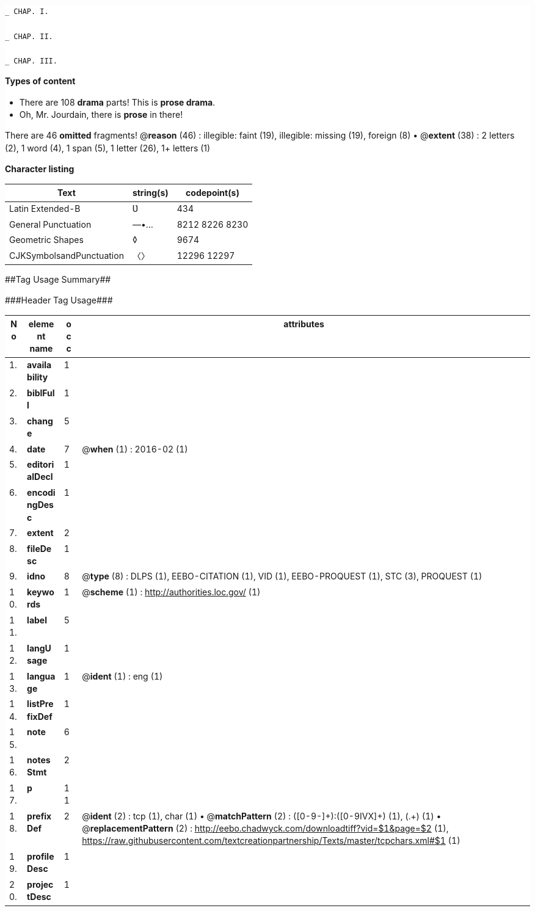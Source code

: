     _ CHAP. I.

    _ CHAP. II.

    _ CHAP. III.

**Types of content**

  * There are 108 **drama** parts! This is **prose drama**.
  * Oh, Mr. Jourdain, there is **prose** in there!

There are 46 **omitted** fragments! 
 @__reason__ (46) : illegible: faint (19), illegible: missing (19), foreign (8)  •  @__extent__ (38) : 2 letters (2), 1 word (4), 1 span (5), 1 letter (26), 1+ letters (1)

**Character listing**


|Text|string(s)|codepoint(s)|
|---|---|---|
|Latin Extended-B|Ʋ|434|
|General Punctuation|—•…|8212 8226 8230|
|Geometric Shapes|◊|9674|
|CJKSymbolsandPunctuation|〈〉|12296 12297|

##Tag Usage Summary##

###Header Tag Usage###

|No|element name|occ|attributes|
|---|---|---|---|
|1.|__availability__|1||
|2.|__biblFull__|1||
|3.|__change__|5||
|4.|__date__|7| @__when__ (1) : 2016-02 (1)|
|5.|__editorialDecl__|1||
|6.|__encodingDesc__|1||
|7.|__extent__|2||
|8.|__fileDesc__|1||
|9.|__idno__|8| @__type__ (8) : DLPS (1), EEBO-CITATION (1), VID (1), EEBO-PROQUEST (1), STC (3), PROQUEST (1)|
|10.|__keywords__|1| @__scheme__ (1) : http://authorities.loc.gov/ (1)|
|11.|__label__|5||
|12.|__langUsage__|1||
|13.|__language__|1| @__ident__ (1) : eng (1)|
|14.|__listPrefixDef__|1||
|15.|__note__|6||
|16.|__notesStmt__|2||
|17.|__p__|11||
|18.|__prefixDef__|2| @__ident__ (2) : tcp (1), char (1)  •  @__matchPattern__ (2) : ([0-9\-]+):([0-9IVX]+) (1), (.+) (1)  •  @__replacementPattern__ (2) : http://eebo.chadwyck.com/downloadtiff?vid=$1&page=$2 (1), https://raw.githubusercontent.com/textcreationpartnership/Texts/master/tcpchars.xml#$1 (1)|
|19.|__profileDesc__|1||
|20.|__projectDesc__|1||